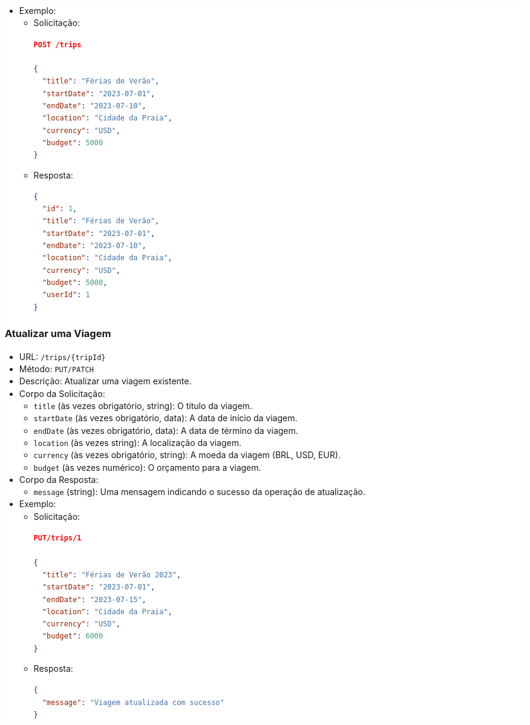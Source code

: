 - Exemplo:
  - Solicitação:
    ```json
    POST /trips

    {
      "title": "Férias de Verão",
      "startDate": "2023-07-01",
      "endDate": "2023-07-10",
      "location": "Cidade da Praia",
      "currency": "USD",
      "budget": 5000
    }
    ```
  - Resposta:
    ```json
    {
      "id": 1,
      "title": "Férias de Verão",
      "startDate": "2023-07-01",
      "endDate": "2023-07-10",
      "location": "Cidade da Praia",
      "currency": "USD",
      "budget": 5000,
      "userId": 1
    }
    ```

### Atualizar uma Viagem

- URL: `/trips/{tripId}`
- Método: `PUT/PATCH`
- Descrição: Atualizar uma viagem existente.
- Corpo da Solicitação:
  - `title` (às vezes obrigatório, string): O título da viagem.
  - `startDate` (às vezes obrigatório, data): A data de início da viagem.
  - `endDate` (às vezes obrigatório, data): A data de término da viagem.
  - `location` (às vezes string): A localização da viagem.
  - `currency` (às vezes obrigatório, string): A moeda da viagem (BRL, USD, EUR).
  - `budget` (às vezes numérico): O orçamento para a viagem.
- Corpo da Resposta:
  - `message` (string): Uma mensagem indicando o sucesso da operação de atualização.
- Exemplo:
  - Solicitação:
    ```json
    PUT/trips/1

    {
      "title": "Férias de Verão 2023",
      "startDate": "2023-07-01",
      "endDate": "2023-07-15",
      "location": "Cidade da Praia",
      "currency": "USD",
      "budget": 6000
    }
    ```
  - Resposta:
    ```json
    {
      "message": "Viagem atualizada com sucesso"
    }
    ```
